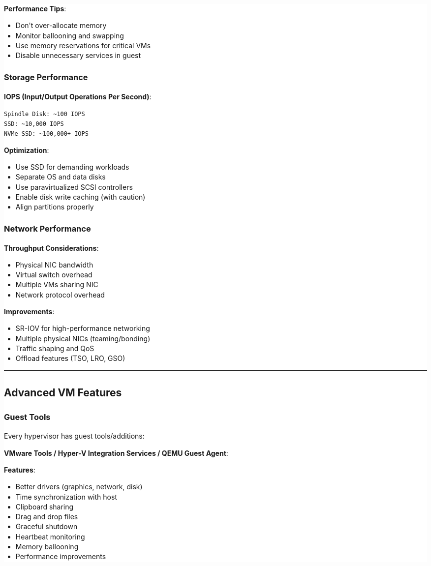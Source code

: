 **Performance Tips**:
- Don't over-allocate memory
- Monitor ballooning and swapping
- Use memory reservations for critical VMs
- Disable unnecessary services in guest

### Storage Performance

**IOPS (Input/Output Operations Per Second)**:
```
Spindle Disk: ~100 IOPS
SSD: ~10,000 IOPS
NVMe SSD: ~100,000+ IOPS
```

**Optimization**:
- Use SSD for demanding workloads
- Separate OS and data disks
- Use paravirtualized SCSI controllers
- Enable disk write caching (with caution)
- Align partitions properly

### Network Performance

**Throughput Considerations**:
- Physical NIC bandwidth
- Virtual switch overhead
- Multiple VMs sharing NIC
- Network protocol overhead

**Improvements**:
- SR-IOV for high-performance networking
- Multiple physical NICs (teaming/bonding)
- Traffic shaping and QoS
- Offload features (TSO, LRO, GSO)

---

## Advanced VM Features

### Guest Tools

Every hypervisor has guest tools/additions:

**VMware Tools / Hyper-V Integration Services / QEMU Guest Agent**:

**Features**:
- Better drivers (graphics, network, disk)
- Time synchronization with host
- Clipboard sharing
- Drag and drop files
- Graceful shutdown
- Heartbeat monitoring
- Memory ballooning
- Performance improvements
